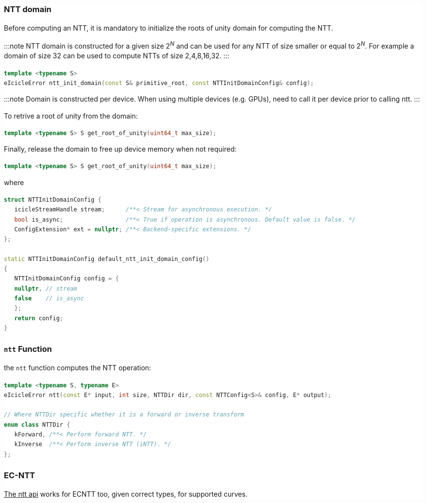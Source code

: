 ### NTT domain
Before computing an NTT, it is mandatory to initialize the roots of unity domain for computing the NTT.

:::note
NTT domain is constructed for a given size $2^N$ and can be used for any NTT of size smaller or equal to $2^N$. For example a domain of size 32 can be used to compute NTTs of size 2,4,8,16,32.
:::

```cpp
template <typename S>
eIcicleError ntt_init_domain(const S& primitive_root, const NTTInitDomainConfig& config);
```

:::note
Domain is constructed per device. When using multiple devices (e.g. GPUs), need to call it per device prior to calling ntt.
:::

To retrive a root of unity from the domain:
```cpp
template <typename S> S get_root_of_unity(uint64_t max_size);
```

Finally, release the domain to free up device memory when not required:
```cpp
template <typename S> S get_root_of_unity(uint64_t max_size);
```

where

```cpp
struct NTTInitDomainConfig {
   icicleStreamHandle stream;      /**< Stream for asynchronous execution. */
   bool is_async;                  /**< True if operation is asynchronous. Default value is false. */
   ConfigExtension* ext = nullptr; /**< Backend-specific extensions. */
};

static NTTInitDomainConfig default_ntt_init_domain_config()
{
   NTTInitDomainConfig config = {
   nullptr, // stream
   false    // is_async
   };
   return config;
}
```

### `ntt` Function

the `ntt` function computes the NTT operation:

```cpp
template <typename S, typename E>
eIcicleError ntt(const E* input, int size, NTTDir dir, const NTTConfig<S>& config, E* output);

// Where NTTDir specific whether it is a forward or inverse transform
enum class NTTDir {
   kForward, /**< Perform forward NTT. */
   kInverse  /**< Perform inverse NTT (iNTT). */
};
```
### EC-NTT
[The ntt api](#ntt-function) works for ECNTT too, given correct types, for supported curves.
